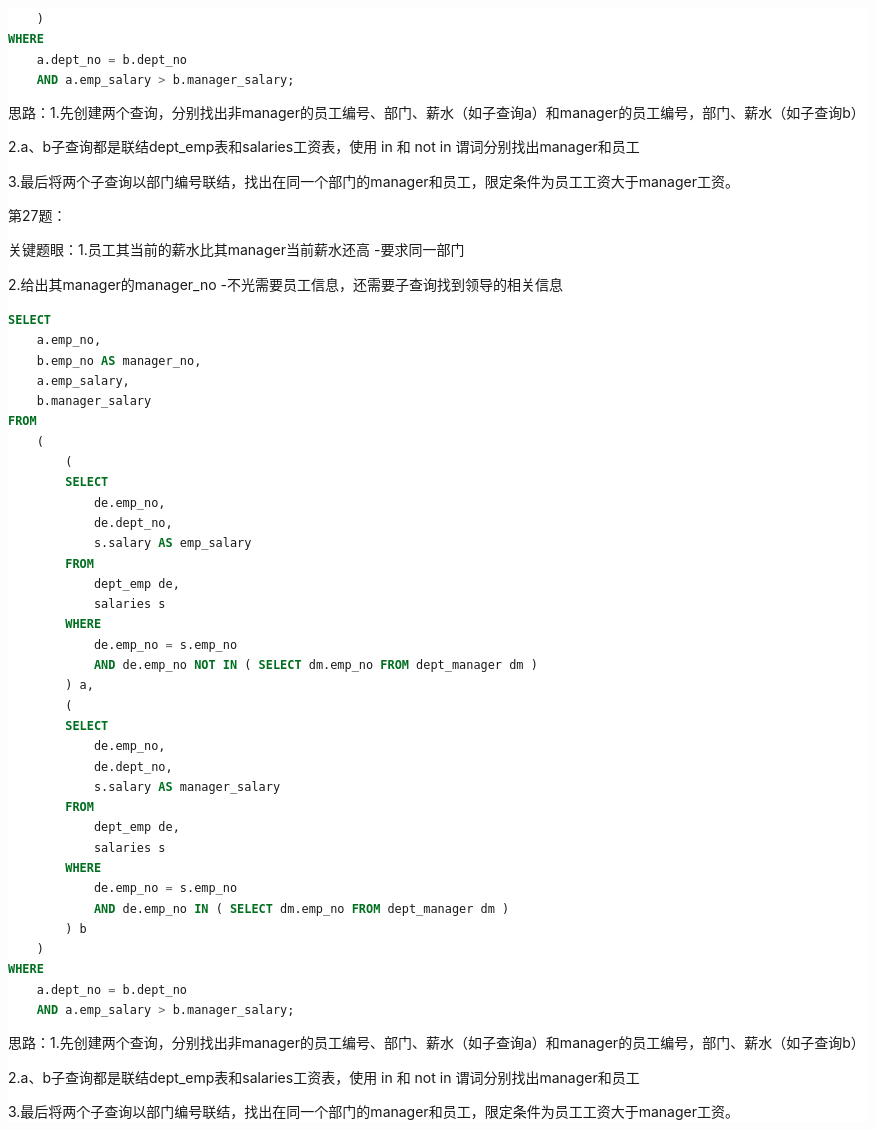 ```sql
	) 
WHERE
	a.dept_no = b.dept_no 
	AND a.emp_salary > b.manager_salary;
```

思路：1.先创建两个查询，分别找出非manager的员工编号、部门、薪水（如子查询a）和manager的员工编号，部门、薪水（如子查询b）

2.a、b子查询都是联结dept_emp表和salaries工资表，使用 in 和 not in 谓词分别找出manager和员工

3.最后将两个子查询以部门编号联结，找出在同一个部门的manager和员工，限定条件为员工工资大于manager工资。



第27题：

关键题眼：1.员工其当前的薪水比其manager当前薪水还高	-要求同一部门

2.给出其manager的manager_no	-不光需要员工信息，还需要子查询找到领导的相关信息

```sql
SELECT
	a.emp_no,
	b.emp_no AS manager_no,
	a.emp_salary,
	b.manager_salary 
FROM
	(
		(
		SELECT
			de.emp_no,
			de.dept_no,
			s.salary AS emp_salary 
		FROM
			dept_emp de,
			salaries s 
		WHERE
			de.emp_no = s.emp_no 
			AND de.emp_no NOT IN ( SELECT dm.emp_no FROM dept_manager dm ) 
		) a,
		(
		SELECT
			de.emp_no,
			de.dept_no,
			s.salary AS manager_salary 
		FROM
			dept_emp de,
			salaries s 
		WHERE
			de.emp_no = s.emp_no 
			AND de.emp_no IN ( SELECT dm.emp_no FROM dept_manager dm ) 
		) b 
	) 
WHERE
	a.dept_no = b.dept_no 
	AND a.emp_salary > b.manager_salary;
```

思路：1.先创建两个查询，分别找出非manager的员工编号、部门、薪水（如子查询a）和manager的员工编号，部门、薪水（如子查询b）

2.a、b子查询都是联结dept_emp表和salaries工资表，使用 in 和 not in 谓词分别找出manager和员工

3.最后将两个子查询以部门编号联结，找出在同一个部门的manager和员工，限定条件为员工工资大于manager工资。
